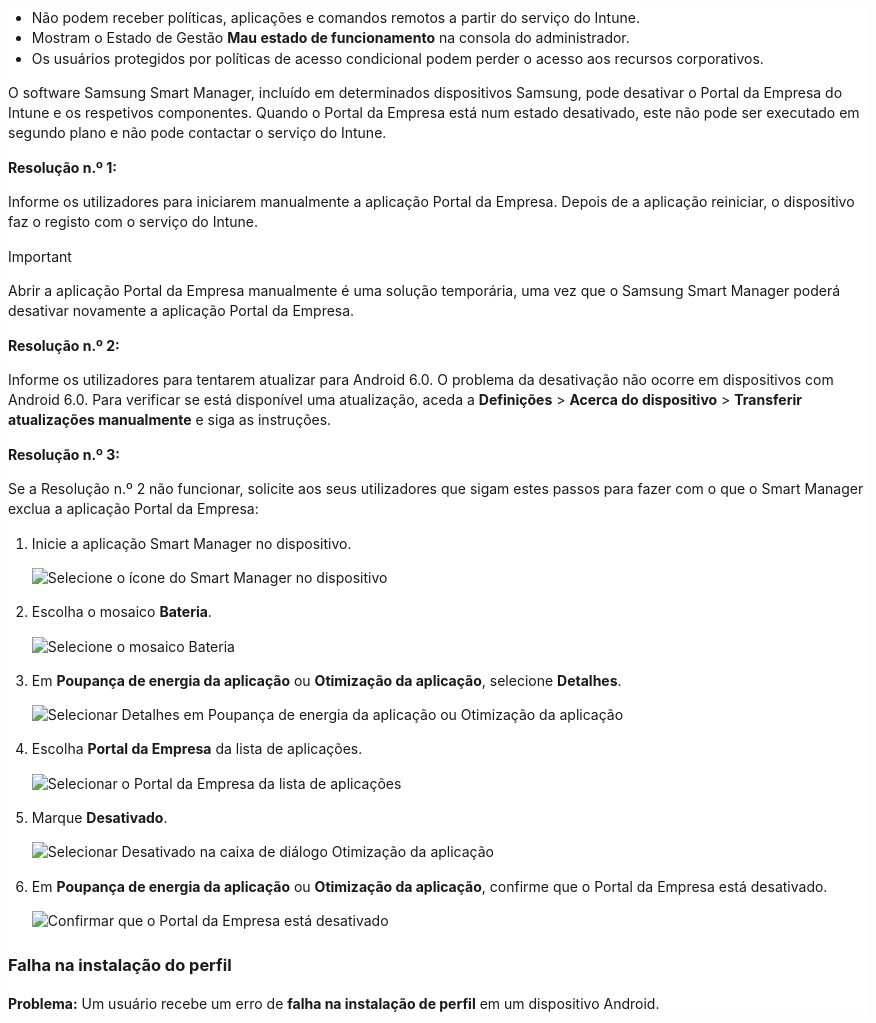 - Não podem receber políticas, aplicações e comandos remotos a partir do serviço do Intune.
- Mostram o Estado de Gestão **Mau estado de funcionamento** na consola do administrador.
- Os usuários protegidos por políticas de acesso condicional podem perder o acesso aos recursos corporativos.

O software Samsung Smart Manager, incluído em determinados dispositivos Samsung, pode desativar o Portal da Empresa do Intune e os respetivos componentes. Quando o Portal da Empresa está num estado desativado, este não pode ser executado em segundo plano e não pode contactar o serviço do Intune.

**Resolução n.º 1:**

Informe os utilizadores para iniciarem manualmente a aplicação Portal da Empresa. Depois de a aplicação reiniciar, o dispositivo faz o registo com o serviço do Intune.

> [!IMPORTANT]
> Abrir a aplicação Portal da Empresa manualmente é uma solução temporária, uma vez que o Samsung Smart Manager poderá desativar novamente a aplicação Portal da Empresa.

**Resolução n.º 2:**

Informe os utilizadores para tentarem atualizar para Android 6.0. O problema da desativação não ocorre em dispositivos com Android 6.0. Para verificar se está disponível uma atualização, aceda a **Definições** > **Acerca do dispositivo** > **Transferir atualizações manualmente** e siga as instruções.

**Resolução n.º 3:**

Se a Resolução n.º 2 não funcionar, solicite aos seus utilizadores que sigam estes passos para fazer com o que o Smart Manager exclua a aplicação Portal da Empresa:

1. Inicie a aplicação Smart Manager no dispositivo.

   ![Selecione o ícone do Smart Manager no dispositivo](./media/troubleshoot-device-enrollment-in-intune/smart-manager-app-icon.png)

2. Escolha o mosaico **Bateria**.

   ![Selecione o mosaico Bateria](./media/troubleshoot-device-enrollment-in-intune/smart-manager-battery-tile.png)

3. Em **Poupança de energia da aplicação** ou **Otimização da aplicação**, selecione **Detalhes**.

   ![Selecionar Detalhes em Poupança de energia da aplicação ou Otimização da aplicação](./media/troubleshoot-device-enrollment-in-intune/smart-manager-app-power-saving-detail.png)

4. Escolha **Portal da Empresa** da lista de aplicações.

   ![Selecionar o Portal da Empresa da lista de aplicações](./media/troubleshoot-device-enrollment-in-intune/smart-manager-company-portal.png)

5. Marque **Desativado**.

   ![Selecionar Desativado na caixa de diálogo Otimização da aplicação](./media/troubleshoot-device-enrollment-in-intune/smart-manager-app-optimization-turned-off.png)

6. Em **Poupança de energia da aplicação** ou **Otimização da aplicação**, confirme que o Portal da Empresa está desativado.

   ![Confirmar que o Portal da Empresa está desativado](./media/troubleshoot-device-enrollment-in-intune/smart-manager-verify-comp-portal-turned-off.png)


### <a name="profile-installation-failed"></a>Falha na instalação do perfil
**Problema:** Um usuário recebe um erro de **falha na instalação de perfil** em um dispositivo Android.
